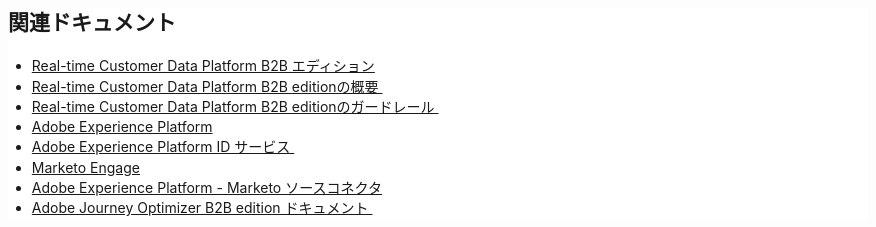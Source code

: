 ## 関連ドキュメント

* [Real-time Customer Data Platform B2B エディション](https://experienceleague.adobe.com/ja/docs/experience-platform/rtcdp/intro/rtcdpb2b-intro/b2b-overview)
* [Real-time Customer Data Platform B2B editionの概要 &#x200B;](https://experienceleague.adobe.com/ja/docs/experience-platform/rtcdp/intro/rtcdpb2b-intro/b2b-tutorial)
* [Real-time Customer Data Platform B2B editionのガードレール &#x200B;](https://experienceleague.adobe.com/ja/docs/experience-platform/rtcdp/intro/rtcdpb2b-intro/b2b-guardrails)
* [Adobe Experience Platform](https://experienceleague.adobe.com/ja/docs/experience-platform)
* [Adobe Experience Platform ID サービス &#x200B;](https://experienceleague.adobe.com/ja/docs/experience-platform/identity/home)
* [Marketo Engage](https://experienceleague.adobe.com/ja/docs/marketo/using/home)
* [Adobe Experience Platform - Marketo ソースコネクタ](https://experienceleague.adobe.com/ja/docs/experience-platform/sources/connectors/adobe-applications/marketo/marketo)
* [Adobe Journey Optimizer B2B edition ドキュメント &#x200B;](https://experienceleague.adobe.com/ja/docs/journey-optimizer-b2b/user/guide-overview)
